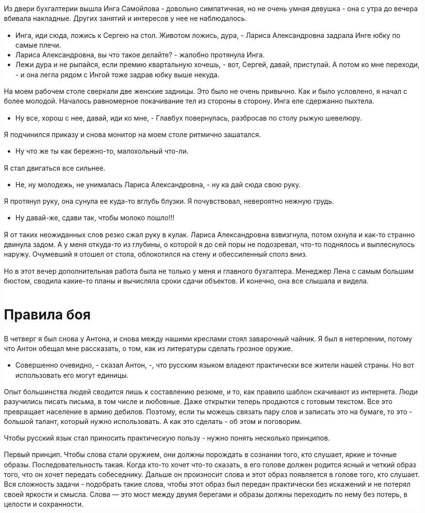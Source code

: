 Из двери бухгалтерии вышла Инга Самойлова - довольно симпатичная, но не очень умная девушка - она с утра до вечера вбивала накладные. Других занятий и интересов у нее не наблюдалось.

- Инга, иди сюда, ложись к Сергею на стол. Животом ложись, дура, - Лариса Александровна задрала Инге юбку по самые плечи. 
- Лариса Александровна, вы что такое делайте? - жалобно протянула Инга.
- Лежи дура и не рыпайся, если премию квартальную хочешь, - вот, Сергей, давай, приступай. А потом ко мне переходи, - и она легла рядом с Ингой тоже задрав юбку выше некуда.

На моем рабочем столе сверкали две женские задницы. Это было не очень привычно. Как и было условлено, я начал с более молодой. Началось равномерное покачивание тел из стороны в сторону. Инга еле сдержанно пыхтела.

- Ну все, хорош с нее, давай, иди ко мне, - Главбух повернулась, разбросав по столу рыжую шевелюру.

Я подчинился приказу и снова монитор на моем столе ритмично зашатался.

- Ну что же ты как бережно-то, малохольный что-ли.

Я стал двигаться все сильнее.

- Не, ну молодежь, не унималась Лариса Александровна, - ну ка дай сюда свою руку.

Я протянул руку, она сунула ее куда-то вглубь блузки. Я почувствовал, невероятно нежную грудь.

- Ну давай-же, сдави так, чтобы молоко пошло!!!

Я от таких неожиданных слов резко сжал руку в кулак. Лариса Александровна взвизгнула, потом охнула и как-то странно двинула задом. А у меня откуда-то из глубины, о которой я до сей поры не подозревал, что-то поднялось и выплеснулось наружу. Очумевший я отошел от стола, облокотился на стену и обессиленный сполз вниз.

Но в этот вечер дополнительная работа была не только у меня и главного бухгалтера. Менеджер Лена с самым большим бюстом, сводила какие-то планы и вычисляла сроки сдачи объектов. И конечно, она все слышала и видела.
# <a name="_wl4frhkmwp3q"></a>Правила боя
В четверг я был снова у Антона, и снова между нашими креслами стоял заварочный чайник. Я был в нетерпении, потому что Антон обещал мне рассказать, о том, как из литературы сделать грозное оружие.

- Совершенно очевидно, - сказал Антон, -, что русским языком владеют практически все жители нашей страны. Но вот использовать его могут единицы. 

Опыт большинства людей сводится лишь к составлению резюме, и то, как правило шаблон скачивают из интернета. Люди разучились писать письма, в том числе и любовные. Даже открытки теперь продаются с готовым текстом. Все это превращает население в армию дебилов. Поэтому, если ты можешь связать пару слов и записать это на бумаге, то это - большой талант, который нужно использовать. А как это сделать - об этом и поговорим.

Чтобы русский язык стал приносить практическую пользу - нужно понять несколько принципов.

Первый принцип. Чтобы слова стали оружием, они должны порождать в сознании того, кто слушает, яркие и точные образы. Последовательность такая. Когда кто-то хочет что-то сказать, в его голове должен родится ясный и четкий образ того, что он хочет передать собеседнику. Дальше он произносит слова и этот образ появляется в голове того, кто слушает. Вся сложность задачи - подобрать такие слова, чтобы этот образ был передан практически без искажений и не потерял своей яркости и смысла. Слова — это мост между двумя берегами и образы должны переходить по нему без потерь, в целости и сохранности.
